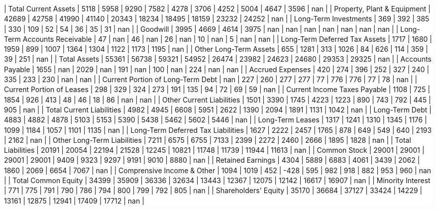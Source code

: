 | Total Current Assets               |        5118    |        5958    |        9290    |        7582    |        4278    |        3706    |        4252    |        5004    |        4647    |        3596    |           nan |
| Property, Plant & Equipment        |       42689    |       42758    |       41990    |       41140    |       20343    |       18234    |       18495    |       18159    |       23232    |       24252    |           nan |
| Long-Term Investments              |         369    |         392    |         385    |         330    |         109    |          52    |          54    |          36    |          35    |          31    |           nan |
| Goodwill                           |        3995    |        4669    |        4614    |        3975    |         nan    |         nan    |         nan    |         nan    |         nan    |         nan    |           nan |
| Long-Term Accounts Receivable      |          47    |         nan    |          46    |         nan    |          26    |         nan    |          10    |         nan    |           5    |         nan    |           nan |
| Long-Term Deferred Tax Assets      |        1717    |        1680    |        1959    |         899    |        1007    |        1364    |        1304    |        1122    |        1173    |        1195    |           nan |
| Other Long-Term Assets             |         655    |        1281    |         313    |        1026    |          84    |         626    |         114    |         359    |          39    |         251    |           nan |
| Total Assets                       |       55361    |       56738    |       59321    |       54952    |       26474    |       23982    |       24623    |       24680    |       29353    |       29325    |           nan |
| Accounts Payable                   |        1655    |         nan    |        2029    |         nan    |         191    |         nan    |         100    |         nan    |         224    |         nan    |           nan |
| Accrued Expenses                   |         420    |         274    |         396    |         252    |         327    |         240    |         335    |         233    |         230    |         nan    |           nan |
| Current Portion of Long-Term Debt  |         nan    |         227    |         260    |         277    |         277    |          77    |         776    |         776    |          77    |          78    |           nan |
| Current Portion of Leases          |         298    |         329    |         324    |         273    |         191    |         135    |          94    |          72    |          69    |          59    |           nan |
| Current Income Taxes Payable       |        1108    |         725    |        1854    |         926    |         413    |          48    |          46    |          18    |          86    |         nan    |           nan |
| Other Current Liabilities          |        1501    |        3390    |        1745    |        4223    |        1223    |         890    |         743    |         792    |         445    |         905    |           nan |
| Total Current Liabilities          |        4982    |        4945    |        6608    |        5951    |        2622    |        1390    |        2094    |        1891    |        1131    |        1042    |           nan |
| Long-Term Debt                     |        4883    |        4882    |        4878    |        5103    |        5153    |        5390    |        5438    |        5462    |        5602    |        5446    |           nan |
| Long-Term Leases                   |        1317    |        1241    |        1310    |        1345    |        1176    |        1099    |        1184    |        1057    |        1101    |        1135    |           nan |
| Long-Term Deferred Tax Liabilities |        1627    |        2222    |        2457    |        1765    |         878    |         649    |         549    |         640    |        2193    |        2162    |           nan |
| Other Long-Term Liabilities        |        7211    |        6575    |        6755    |        7133    |        2399    |        2272    |        2460    |        2666    |        1895    |        1828    |           nan |
| Total Liabilities                  |       20191    |       20054    |       22194    |       21528    |       12245    |       10821    |       11748    |       11739    |       11944    |       11613    |           nan |
| Common Stock                       |       29001    |       29001    |       29001    |       29001    |        9409    |        9323    |        9297    |        9191    |        9010    |        8880    |           nan |
| Retained Earnings                  |        4304    |        5889    |        6883    |        4061    |        3439    |        2062    |        1860    |        2069    |        6654    |        7067    |           nan |
| Comprensive Income & Other         |        1094    |        1019    |         452    |        -428    |         595    |         982    |         918    |         882    |         953    |         960    |           nan |
| Total Common Equity                |       34399    |       35909    |       36336    |       32634    |       13443    |       12367    |       12075    |       12142    |       16617    |       16907    |           nan |
| Minority Interest                  |         771    |         775    |         791    |         790    |         786    |         794    |         800    |         799    |         792    |         805    |           nan |
| Shareholders' Equity               |       35170    |       36684    |       37127    |       33424    |       14229    |       13161    |       12875    |       12941    |       17409    |       17712    |           nan |